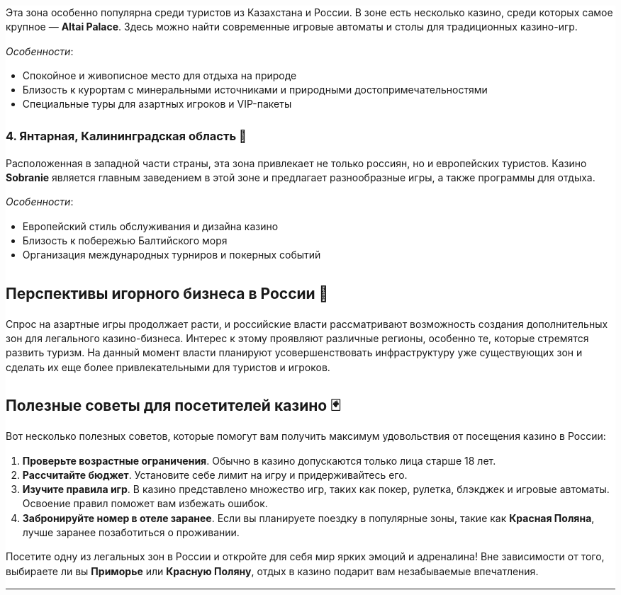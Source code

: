 Эта зона особенно популярна среди туристов из Казахстана и России. В зоне есть несколько казино, среди которых самое крупное — **Altai Palace**. Здесь можно найти современные игровые автоматы и столы для традиционных казино-игр.

*Особенности*:
- Спокойное и живописное место для отдыха на природе
- Близость к курортам с минеральными источниками и природными достопримечательностями
- Специальные туры для азартных игроков и VIP-пакеты

### 4. **Янтарная, Калининградская область** 🌊

Расположенная в западной части страны, эта зона привлекает не только россиян, но и европейских туристов. Казино **Sobranie** является главным заведением в этой зоне и предлагает разнообразные игры, а также программы для отдыха.

*Особенности*:
- Европейский стиль обслуживания и дизайна казино
- Близость к побережью Балтийского моря
- Организация международных турниров и покерных событий

## Перспективы игорного бизнеса в России 🎰

Спрос на азартные игры продолжает расти, и российские власти рассматривают возможность создания дополнительных зон для легального казино-бизнеса. Интерес к этому проявляют различные регионы, особенно те, которые стремятся развить туризм. На данный момент власти планируют усовершенствовать инфраструктуру уже существующих зон и сделать их еще более привлекательными для туристов и игроков.

## Полезные советы для посетителей казино 🃏

Вот несколько полезных советов, которые помогут вам получить максимум удовольствия от посещения казино в России:
1. **Проверьте возрастные ограничения**. Обычно в казино допускаются только лица старше 18 лет.
2. **Рассчитайте бюджет**. Установите себе лимит на игру и придерживайтесь его.
3. **Изучите правила игр**. В казино представлено множество игр, таких как покер, рулетка, блэкджек и игровые автоматы. Освоение правил поможет вам избежать ошибок.
4. **Забронируйте номер в отеле заранее**. Если вы планируете поездку в популярные зоны, такие как **Красная Поляна**, лучше заранее позаботиться о проживании.

Посетите одну из легальных зон в России и откройте для себя мир ярких эмоций и адреналина! Вне зависимости от того, выбираете ли вы **Приморье** или **Красную Поляну**, отдых в казино подарит вам незабываемые впечатления.

---

